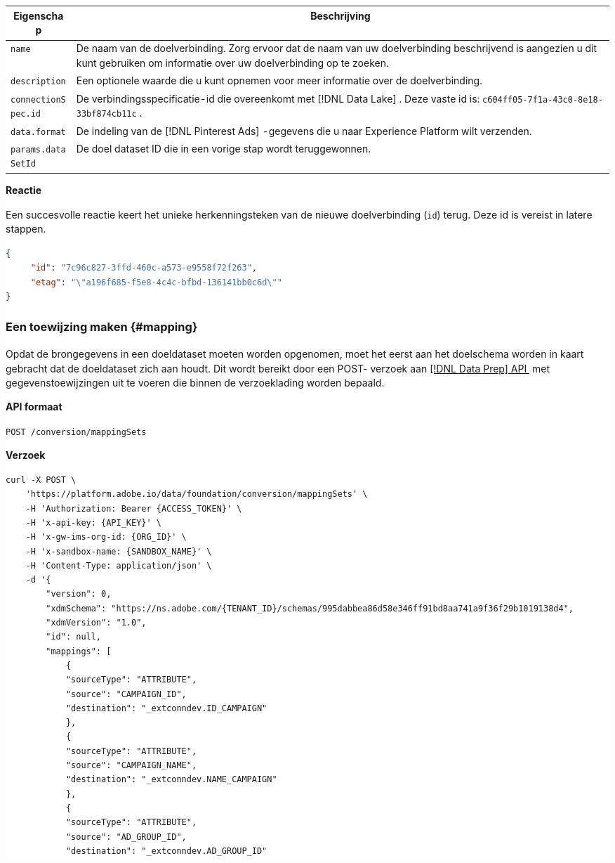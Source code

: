 
| Eigenschap | Beschrijving |
| -------- | ----------- |
| `name` | De naam van de doelverbinding. Zorg ervoor dat de naam van uw doelverbinding beschrijvend is aangezien u dit kunt gebruiken om informatie over uw doelverbinding op te zoeken. |
| `description` | Een optionele waarde die u kunt opnemen voor meer informatie over de doelverbinding. |
| `connectionSpec.id` | De verbindingsspecificatie-id die overeenkomt met [!DNL Data Lake] . Deze vaste id is: `c604ff05-7f1a-43c0-8e18-33bf874cb11c` . |
| `data.format` | De indeling van de [!DNL Pinterest Ads] -gegevens die u naar Experience Platform wilt verzenden. |
| `params.dataSetId` | De doel dataset ID die in een vorige stap wordt teruggewonnen. |

**Reactie**

Een succesvolle reactie keert het unieke herkenningsteken van de nieuwe doelverbinding (`id`) terug. Deze id is vereist in latere stappen.

```json
{
     "id": "7c96c827-3ffd-460c-a573-e9558f72f263",
     "etag": "\"a196f685-f5e8-4c4c-bfbd-136141bb0c6d\""
}
```

### Een toewijzing maken {#mapping}

Opdat de brongegevens in een doeldataset moeten worden opgenomen, moet het eerst aan het doelschema worden in kaart gebracht dat de doeldataset zich aan houdt. Dit wordt bereikt door een POST- verzoek aan [[!DNL Data Prep]  API &#x200B;](https://www.adobe.io/experience-platform-apis/references/data-prep/) met gegevenstoewijzingen uit te voeren die binnen de verzoeklading worden bepaald.

**API formaat**

```http
POST /conversion/mappingSets
```

**Verzoek**

```shell
curl -X POST \
    'https://platform.adobe.io/data/foundation/conversion/mappingSets' \
    -H 'Authorization: Bearer {ACCESS_TOKEN}' \
    -H 'x-api-key: {API_KEY}' \
    -H 'x-gw-ims-org-id: {ORG_ID}' \
    -H 'x-sandbox-name: {SANDBOX_NAME}' \
    -H 'Content-Type: application/json' \
    -d '{
        "version": 0,
        "xdmSchema": "https://ns.adobe.com/{TENANT_ID}/schemas/995dabbea86d58e346ff91bd8aa741a9f36f29b1019138d4",
        "xdmVersion": "1.0",
        "id": null,
        "mappings": [
            {
            "sourceType": "ATTRIBUTE",
            "source": "CAMPAIGN_ID",
            "destination": "_extconndev.ID_CAMPAIGN"
            },
            {
            "sourceType": "ATTRIBUTE",
            "source": "CAMPAIGN_NAME",
            "destination": "_extconndev.NAME_CAMPAIGN"
            },
            {
            "sourceType": "ATTRIBUTE",
            "source": "AD_GROUP_ID",
            "destination": "_extconndev.AD_GROUP_ID"
```